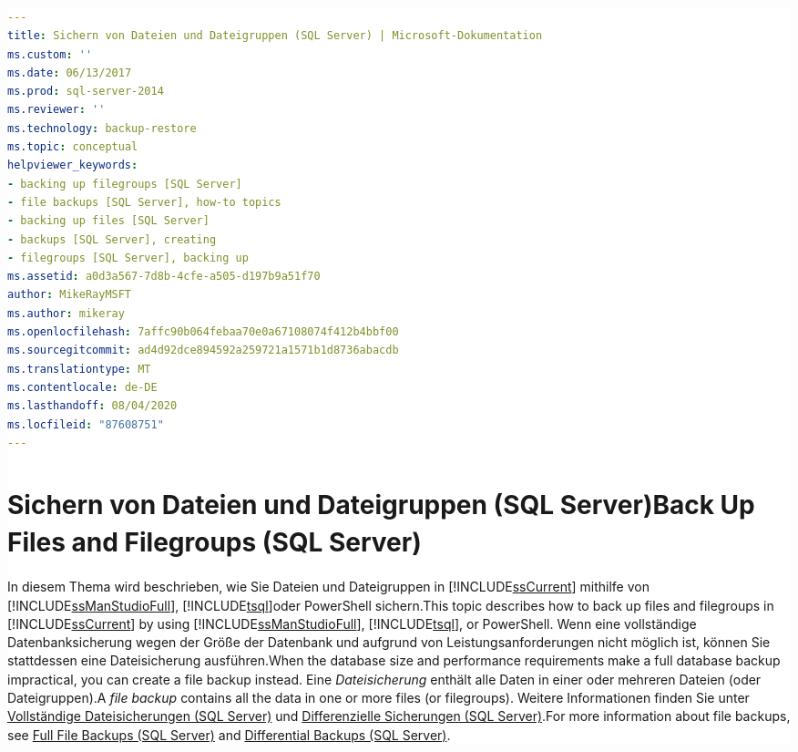 ```yaml
---
title: Sichern von Dateien und Dateigruppen (SQL Server) | Microsoft-Dokumentation
ms.custom: ''
ms.date: 06/13/2017
ms.prod: sql-server-2014
ms.reviewer: ''
ms.technology: backup-restore
ms.topic: conceptual
helpviewer_keywords:
- backing up filegroups [SQL Server]
- file backups [SQL Server], how-to topics
- backing up files [SQL Server]
- backups [SQL Server], creating
- filegroups [SQL Server], backing up
ms.assetid: a0d3a567-7d8b-4cfe-a505-d197b9a51f70
author: MikeRayMSFT
ms.author: mikeray
ms.openlocfilehash: 7affc90b064febaa70e0a67108074f412b4bbf00
ms.sourcegitcommit: ad4d92dce894592a259721a1571b1d8736abacdb
ms.translationtype: MT
ms.contentlocale: de-DE
ms.lasthandoff: 08/04/2020
ms.locfileid: "87608751"
---
```

# <a name="back-up-files-and-filegroups-sql-server"></a><span data-ttu-id="69652-102">Sichern von Dateien und Dateigruppen (SQL Server)</span><span class="sxs-lookup"><span data-stu-id="69652-102">Back Up Files and Filegroups (SQL Server)</span></span>
  <span data-ttu-id="69652-103">In diesem Thema wird beschrieben, wie Sie Dateien und Dateigruppen in [!INCLUDE[ssCurrent](../../includes/sscurrent-md.md)] mithilfe von [!INCLUDE[ssManStudioFull](../../includes/ssmanstudiofull-md.md)], [!INCLUDE[tsql](../../includes/tsql-md.md)]oder PowerShell sichern.</span><span class="sxs-lookup"><span data-stu-id="69652-103">This topic describes how to back up files and filegroups in [!INCLUDE[ssCurrent](../../includes/sscurrent-md.md)] by using [!INCLUDE[ssManStudioFull](../../includes/ssmanstudiofull-md.md)], [!INCLUDE[tsql](../../includes/tsql-md.md)], or PowerShell.</span></span> <span data-ttu-id="69652-104">Wenn eine vollständige Datenbanksicherung wegen der Größe der Datenbank und aufgrund von Leistungsanforderungen nicht möglich ist, können Sie stattdessen eine Dateisicherung ausführen.</span><span class="sxs-lookup"><span data-stu-id="69652-104">When the database size and performance requirements make a full database backup impractical, you can create a file backup instead.</span></span> <span data-ttu-id="69652-105">Eine *Dateisicherung* enthält alle Daten in einer oder mehreren Dateien (oder Dateigruppen).</span><span class="sxs-lookup"><span data-stu-id="69652-105">A *file backup* contains all the data in one or more files (or filegroups).</span></span> <span data-ttu-id="69652-106">Weitere Informationen finden Sie unter [Vollständige Dateisicherungen &#40;SQL Server&#41;](full-file-backups-sql-server.md) und [Differenzielle Sicherungen &#40;SQL Server&#41;](differential-backups-sql-server.md).</span><span class="sxs-lookup"><span data-stu-id="69652-106">For more information about file backups, see [Full File Backups &#40;SQL Server&#41;](full-file-backups-sql-server.md) and [Differential Backups &#40;SQL Server&#41;](differential-backups-sql-server.md).</span></span>  
  